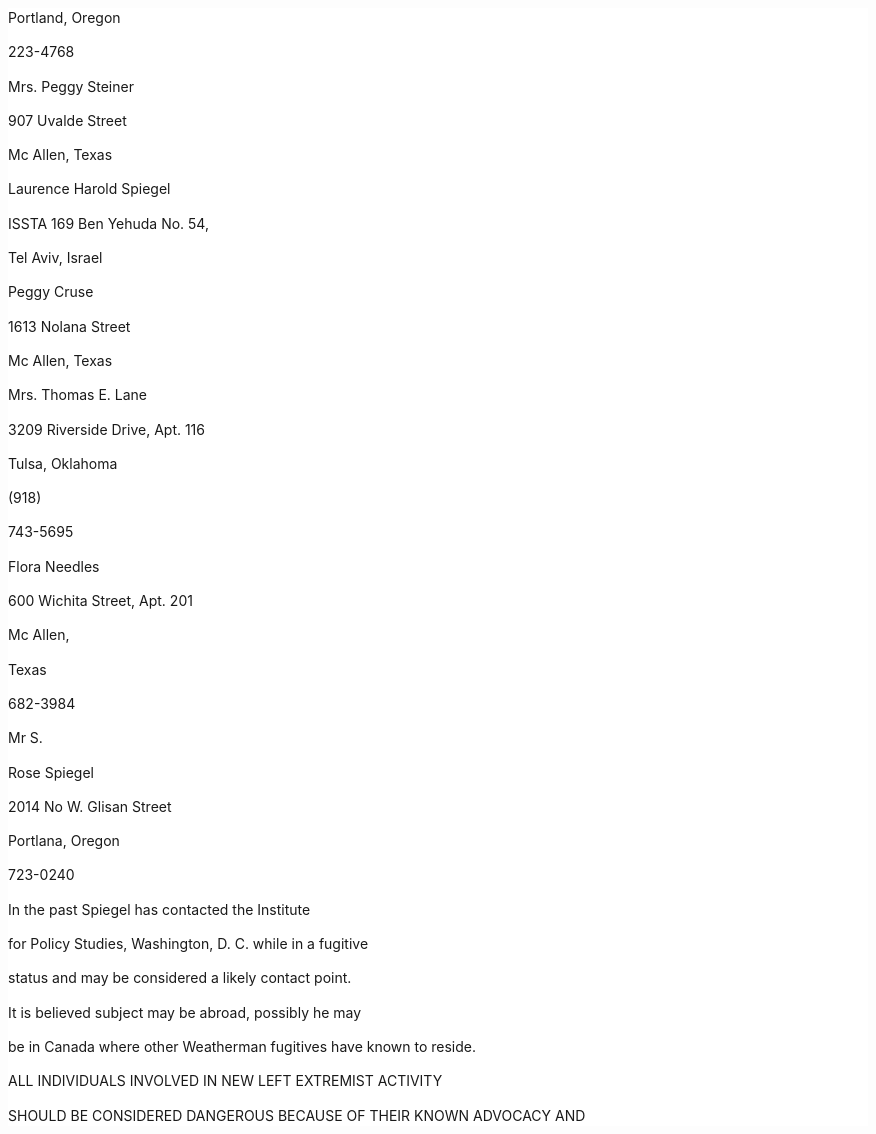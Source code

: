 Portland, Oregon

223-4768

Mrs. Peggy Steiner

907 Uvalde Street

Mc Allen, Texas

Laurence Harold Spiegel

ISSTA 169 Ben Yehuda No. 54,

Tel Aviv, Israel

Peggy Cruse

1613 Nolana Street

Mc Allen, Texas

Mrs. Thomas E. Lane

3209 Riverside Drive, Apt. 116

Tulsa, Oklahoma

(918)

743-5695

Flora Needles

600 Wichita Street, Apt. 201

Mc Allen,

Texas

682-3984

Mr S.

Rose Spiegel

2014 No W. Glisan Street

Portlana, Oregon

723-0240

In the past Spiegel has contacted the Institute

for Policy Studies, Washington, D. C. while in a fugitive

status and may be considered a likely contact point.

It is believed subject may be abroad, possibly he may

be in Canada where other Weatherman fugitives have known to reside.

ALL INDIVIDUALS INVOLVED IN NEW LEFT EXTREMIST ACTIVITY

SHOULD BE CONSIDERED DANGEROUS BECAUSE OF THEIR KNOWN ADVOCACY AND
